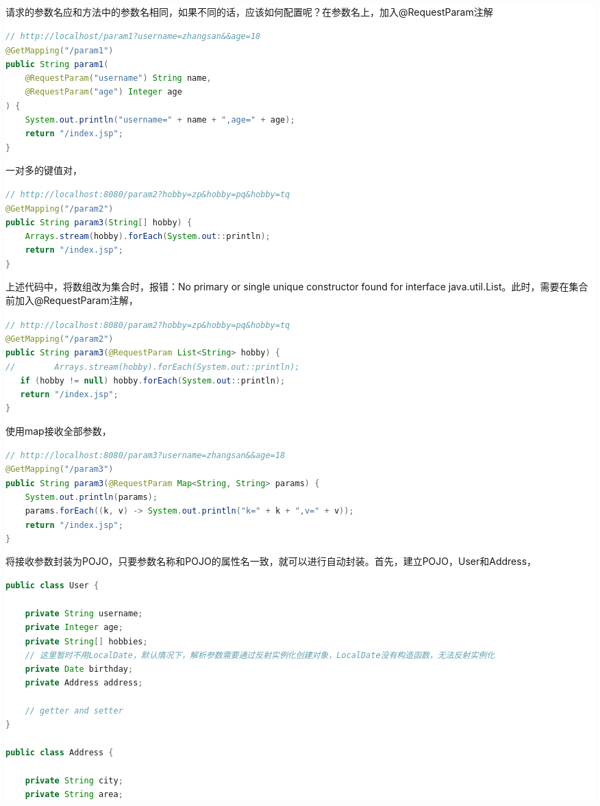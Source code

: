 请求的参数名应和方法中的参数名相同，如果不同的话，应该如何配置呢？在参数名上，加入@RequestParam注解

```java
// http://localhost/param1?username=zhangsan&&age=18
@GetMapping("/param1")
public String param1(
    @RequestParam("username") String name,
    @RequestParam("age") Integer age
) {
    System.out.println("username=" + name + ",age=" + age);
    return "/index.jsp";
}
```

一对多的键值对，

```java
// http://localhost:8080/param2?hobby=zp&hobby=pq&hobby=tq
@GetMapping("/param2")
public String param3(String[] hobby) {
    Arrays.stream(hobby).forEach(System.out::println);
    return "/index.jsp";
}
```

上述代码中，将数组改为集合时，报错：No primary or single unique constructor found for interface java.util.List。此时，需要在集合前加入@RequestParam注解，

```java
// http://localhost:8080/param2?hobby=zp&hobby=pq&hobby=tq
@GetMapping("/param2")
public String param3(@RequestParam List<String> hobby) {
//        Arrays.stream(hobby).forEach(System.out::println);
   if (hobby != null) hobby.forEach(System.out::println);
   return "/index.jsp";
}
```

使用map接收全部参数，

```java
// http://localhost:8080/param3?username=zhangsan&&age=18
@GetMapping("/param3")
public String param3(@RequestParam Map<String, String> params) {
    System.out.println(params);
    params.forEach((k, v) -> System.out.println("k=" + k + ",v=" + v));
    return "/index.jsp";
}
```

将接收参数封装为POJO，只要参数名称和POJO的属性名一致，就可以进行自动封装。首先，建立POJO，User和Address，

```java
public class User {

    private String username;
    private Integer age;
    private String[] hobbies;
    // 这里暂时不用LocalDate，默认情况下，解析参数需要通过反射实例化创建对象，LocalDate没有构造函数，无法反射实例化
    private Date birthday;
    private Address address;

    // getter and setter
}

public class Address {

    private String city;
    private String area;
```